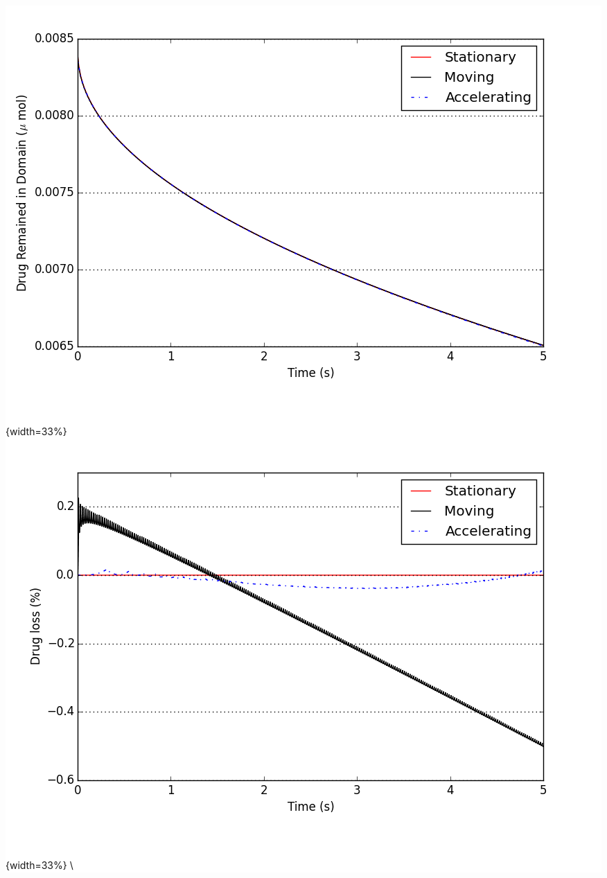 ![Drug Remained](./images/acceleratingPiston/Left-Right-Mass-Fixed/DrugRemained.png){width=33%}
![Drug Loss](./images/acceleratingPiston/Left-Right-Mass-Fixed/DrugLoss.png){width=33%} \